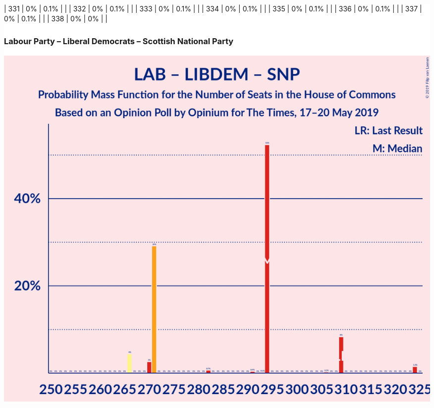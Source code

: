 | 331 | 0% | 0.1% |  |
| 332 | 0% | 0.1% |  |
| 333 | 0% | 0.1% |  |
| 334 | 0% | 0.1% |  |
| 335 | 0% | 0.1% |  |
| 336 | 0% | 0.1% |  |
| 337 | 0% | 0.1% |  |
| 338 | 0% | 0% |  |

### Labour Party – Liberal Democrats – Scottish National Party

![Graph with seats probability mass function not yet produced](2019-05-20-Opinium-coalitions-seats-pmf-lab–libdem–snp.png "Seats Probability Mass Function")
